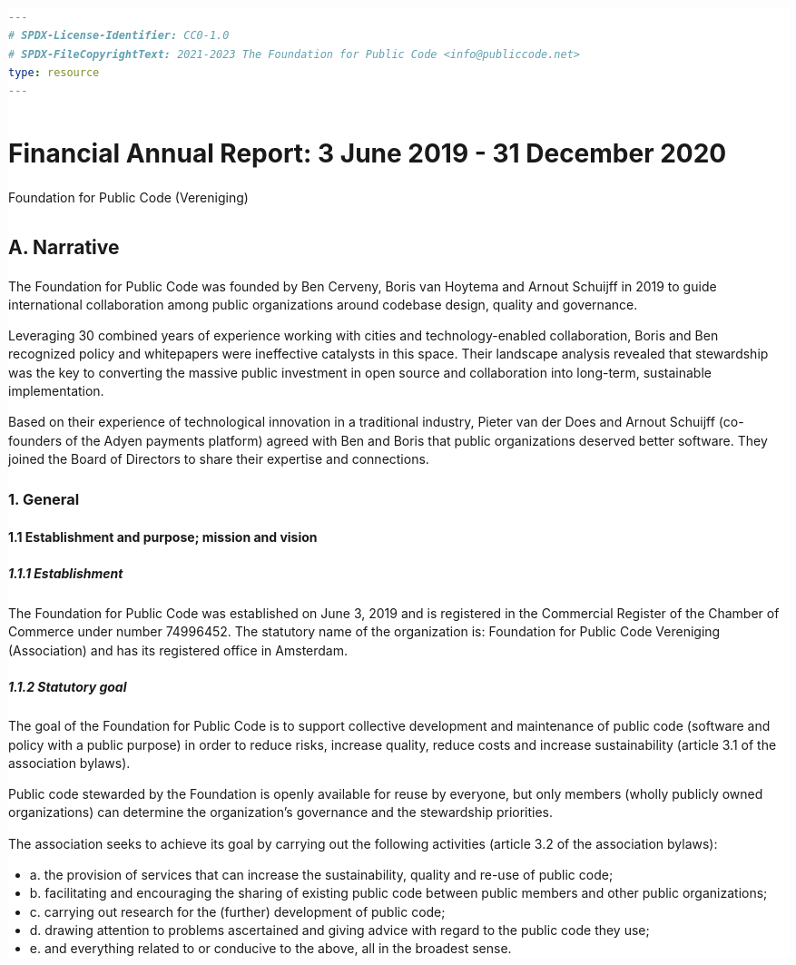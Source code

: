 ```yaml
---
# SPDX-License-Identifier: CC0-1.0
# SPDX-FileCopyrightText: 2021-2023 The Foundation for Public Code <info@publiccode.net>
type: resource
---
```


# Financial Annual Report: 3 June 2019 - 31 December 2020

Foundation for Public Code (Vereniging)

## A. Narrative

The Foundation for Public Code was founded by Ben Cerveny, Boris van Hoytema and Arnout Schuijff in 2019 to guide international collaboration among public organizations around codebase design, quality and governance.

Leveraging 30 combined years of experience working with cities and technology-enabled collaboration, Boris and Ben recognized policy and whitepapers were ineffective catalysts in this space. Their landscape analysis revealed that stewardship was the key to converting the massive public investment in open source and collaboration into long-term, sustainable implementation.

Based on their experience of technological innovation in a traditional industry, Pieter van der Does and Arnout Schuijff (co-founders of the Adyen payments platform) agreed with Ben and Boris that public organizations deserved better software. They joined the Board of Directors to share their expertise and connections.

### 1. General

#### 1.1 Establishment and purpose; mission and vision

##### 1.1.1 Establishment

The Foundation for Public Code was established on June 3, 2019 and is registered in the Commercial Register of the Chamber of Commerce under number 74996452. The statutory name of the organization is: Foundation for Public Code Vereniging (Association) and has its registered office in Amsterdam.

##### 1.1.2 Statutory goal

The goal of the Foundation for Public Code is to support collective development and maintenance of public code (software and policy with a public purpose) in order to reduce risks, increase quality, reduce costs and increase sustainability (article 3.1 of the association bylaws).

Public code stewarded by the Foundation is openly available for reuse by everyone, but only members (wholly publicly owned organizations) can determine the organization’s governance and the stewardship priorities.

The association seeks to achieve its goal by carrying out the following activities (article 3.2 of the association bylaws):

* a. the provision of services that can increase the sustainability, quality and re-use of public code;
* b. facilitating and encouraging the sharing of existing public code between public members and other public organizations;
* c. carrying out research for the (further) development of public code;
* d. drawing attention to problems ascertained and giving advice with regard to the public code they use;
* e. and everything related to or conducive to the above, all in the broadest sense.
